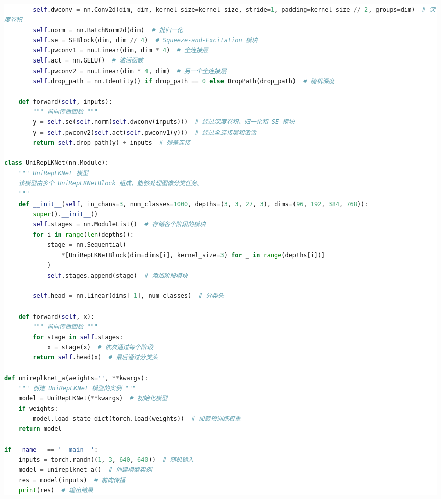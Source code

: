 ```python
        self.dwconv = nn.Conv2d(dim, dim, kernel_size=kernel_size, stride=1, padding=kernel_size // 2, groups=dim)  # 深度卷积
        self.norm = nn.BatchNorm2d(dim)  # 批归一化
        self.se = SEBlock(dim, dim // 4)  # Squeeze-and-Excitation 模块
        self.pwconv1 = nn.Linear(dim, dim * 4)  # 全连接层
        self.act = nn.GELU()  # 激活函数
        self.pwconv2 = nn.Linear(dim * 4, dim)  # 另一个全连接层
        self.drop_path = nn.Identity() if drop_path == 0 else DropPath(drop_path)  # 随机深度

    def forward(self, inputs):
        """ 前向传播函数 """
        y = self.se(self.norm(self.dwconv(inputs)))  # 经过深度卷积、归一化和 SE 模块
        y = self.pwconv2(self.act(self.pwconv1(y)))  # 经过全连接层和激活
        return self.drop_path(y) + inputs  # 残差连接

class UniRepLKNet(nn.Module):
    """ UniRepLKNet 模型
    该模型由多个 UniRepLKNetBlock 组成，能够处理图像分类任务。
    """
    def __init__(self, in_chans=3, num_classes=1000, depths=(3, 3, 27, 3), dims=(96, 192, 384, 768)):
        super().__init__()
        self.stages = nn.ModuleList()  # 存储各个阶段的模块
        for i in range(len(depths)):
            stage = nn.Sequential(
                *[UniRepLKNetBlock(dim=dims[i], kernel_size=3) for _ in range(depths[i])]
            )
            self.stages.append(stage)  # 添加阶段模块

        self.head = nn.Linear(dims[-1], num_classes)  # 分类头

    def forward(self, x):
        """ 前向传播函数 """
        for stage in self.stages:
            x = stage(x)  # 依次通过每个阶段
        return self.head(x)  # 最后通过分类头

def unireplknet_a(weights='', **kwargs):
    """ 创建 UniRepLKNet 模型的实例 """
    model = UniRepLKNet(**kwargs)  # 初始化模型
    if weights:
        model.load_state_dict(torch.load(weights))  # 加载预训练权重
    return model

if __name__ == '__main__':
    inputs = torch.randn((1, 3, 640, 640))  # 随机输入
    model = unireplknet_a()  # 创建模型实例
    res = model(inputs)  # 前向传播
    print(res)  # 输出结果
```
